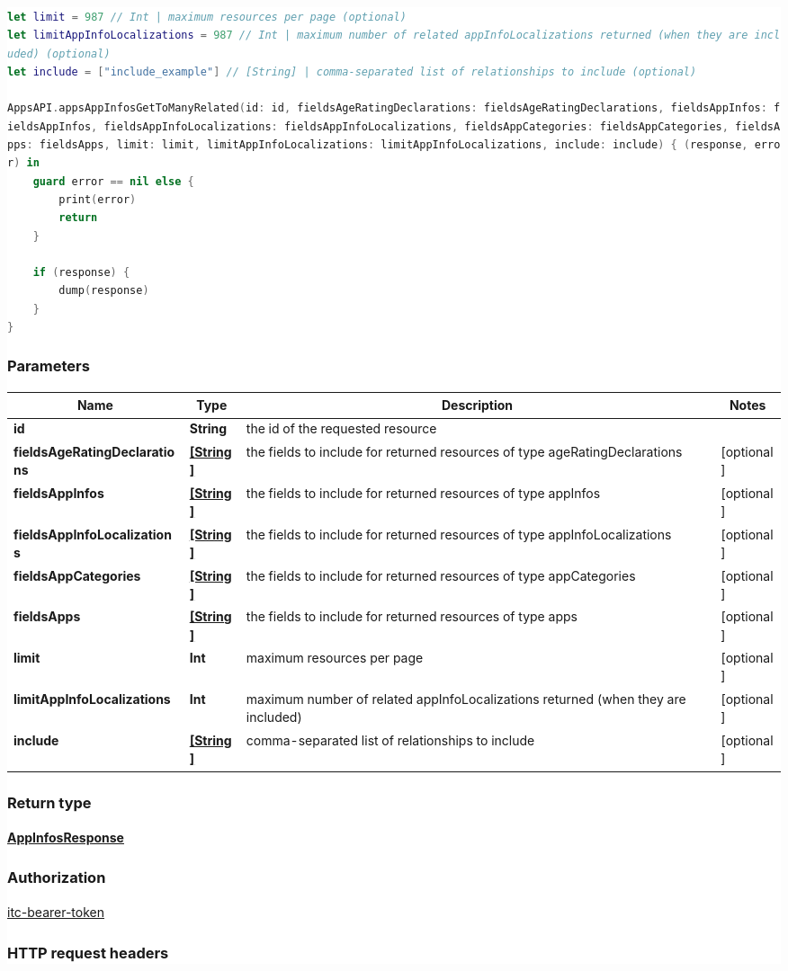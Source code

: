 ```swift
let limit = 987 // Int | maximum resources per page (optional)
let limitAppInfoLocalizations = 987 // Int | maximum number of related appInfoLocalizations returned (when they are included) (optional)
let include = ["include_example"] // [String] | comma-separated list of relationships to include (optional)

AppsAPI.appsAppInfosGetToManyRelated(id: id, fieldsAgeRatingDeclarations: fieldsAgeRatingDeclarations, fieldsAppInfos: fieldsAppInfos, fieldsAppInfoLocalizations: fieldsAppInfoLocalizations, fieldsAppCategories: fieldsAppCategories, fieldsApps: fieldsApps, limit: limit, limitAppInfoLocalizations: limitAppInfoLocalizations, include: include) { (response, error) in
    guard error == nil else {
        print(error)
        return
    }

    if (response) {
        dump(response)
    }
}
```

### Parameters

Name | Type | Description  | Notes
------------- | ------------- | ------------- | -------------
 **id** | **String** | the id of the requested resource | 
 **fieldsAgeRatingDeclarations** | [**[String]**](String.md) | the fields to include for returned resources of type ageRatingDeclarations | [optional] 
 **fieldsAppInfos** | [**[String]**](String.md) | the fields to include for returned resources of type appInfos | [optional] 
 **fieldsAppInfoLocalizations** | [**[String]**](String.md) | the fields to include for returned resources of type appInfoLocalizations | [optional] 
 **fieldsAppCategories** | [**[String]**](String.md) | the fields to include for returned resources of type appCategories | [optional] 
 **fieldsApps** | [**[String]**](String.md) | the fields to include for returned resources of type apps | [optional] 
 **limit** | **Int** | maximum resources per page | [optional] 
 **limitAppInfoLocalizations** | **Int** | maximum number of related appInfoLocalizations returned (when they are included) | [optional] 
 **include** | [**[String]**](String.md) | comma-separated list of relationships to include | [optional] 

### Return type

[**AppInfosResponse**](AppInfosResponse.md)

### Authorization

[itc-bearer-token](../README.md#itc-bearer-token)

### HTTP request headers

